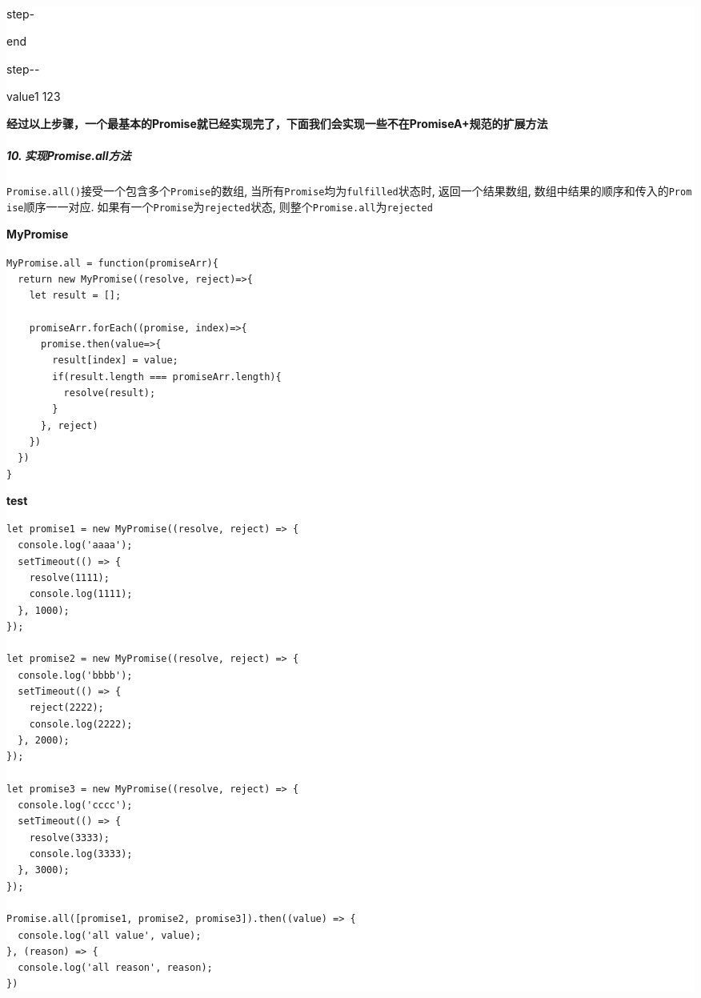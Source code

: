 step-

end

step--

value1 123

**经过以上步骤，一个最基本的Promise就已经实现完了，下面我们会实现一些不在PromiseA+规范的扩展方法**

##### 10. 实现Promise.all方法

`Promise.all()`接受一个包含多个`Promise`的数组, 当所有`Promise`均为`fulfilled`状态时, 返回一个结果数组, 数组中结果的顺序和传入的`Promise`顺序一一对应. 如果有一个`Promise`为`rejected`状态, 则整个`Promise.all`为`rejected`

**MyPromise**

```
MyPromise.all = function(promiseArr){
  return new MyPromise((resolve, reject)=>{
    let result = [];

    promiseArr.forEach((promise, index)=>{
      promise.then(value=>{
        result[index] = value;
        if(result.length === promiseArr.length){
          resolve(result);
        }
      }, reject)
    })
  })
}
```

**test**

```
let promise1 = new MyPromise((resolve, reject) => {
  console.log('aaaa');
  setTimeout(() => {
    resolve(1111);
    console.log(1111);
  }, 1000);
});

let promise2 = new MyPromise((resolve, reject) => {
  console.log('bbbb');
  setTimeout(() => {
    reject(2222);
    console.log(2222);
  }, 2000);
});

let promise3 = new MyPromise((resolve, reject) => {
  console.log('cccc');
  setTimeout(() => {
    resolve(3333);
    console.log(3333);
  }, 3000);
});

Promise.all([promise1, promise2, promise3]).then((value) => {
  console.log('all value', value);
}, (reason) => {
  console.log('all reason', reason);
})
```
